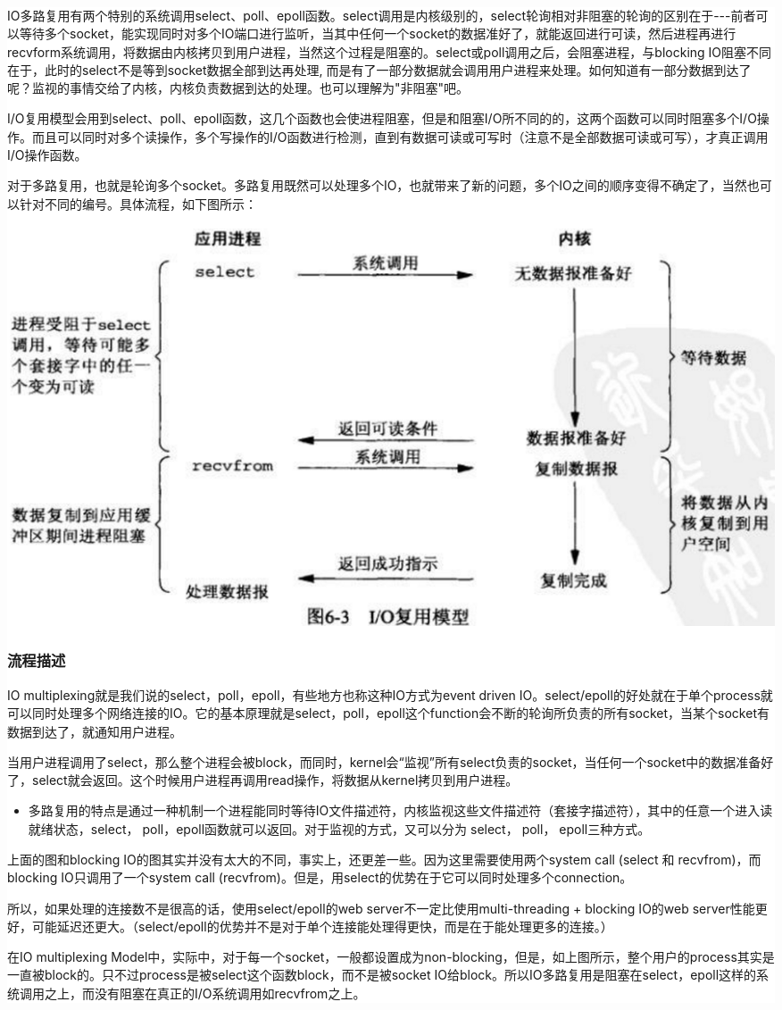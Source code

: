IO多路复用有两个特别的系统调用select、poll、epoll函数。select调用是内核级别的，select轮询相对非阻塞的轮询的区别在于---前者可以等待多个socket，能实现同时对多个IO端口进行监听，当其中任何一个socket的数据准好了，就能返回进行可读，然后进程再进行recvform系统调用，将数据由内核拷贝到用户进程，当然这个过程是阻塞的。select或poll调用之后，会阻塞进程，与blocking IO阻塞不同在于，此时的select不是等到socket数据全部到达再处理, 而是有了一部分数据就会调用用户进程来处理。如何知道有一部分数据到达了呢？监视的事情交给了内核，内核负责数据到达的处理。也可以理解为"非阻塞"吧。

I/O复用模型会用到select、poll、epoll函数，这几个函数也会使进程阻塞，但是和阻塞I/O所不同的的，这两个函数可以同时阻塞多个I/O操作。而且可以同时对多个读操作，多个写操作的I/O函数进行检测，直到有数据可读或可写时（注意不是全部数据可读或可写），才真正调用I/O操作函数。

对于多路复用，也就是轮询多个socket。多路复用既然可以处理多个IO，也就带来了新的问题，多个IO之间的顺序变得不确定了，当然也可以针对不同的编号。具体流程，如下图所示：

![](/images/io/io4.png)

### 流程描述

IO multiplexing就是我们说的select，poll，epoll，有些地方也称这种IO方式为event driven IO。select/epoll的好处就在于单个process就可以同时处理多个网络连接的IO。它的基本原理就是select，poll，epoll这个function会不断的轮询所负责的所有socket，当某个socket有数据到达了，就通知用户进程。

当用户进程调用了select，那么整个进程会被block，而同时，kernel会“监视”所有select负责的socket，当任何一个socket中的数据准备好了，select就会返回。这个时候用户进程再调用read操作，将数据从kernel拷贝到用户进程。

* 多路复用的特点是通过一种机制一个进程能同时等待IO文件描述符，内核监视这些文件描述符（套接字描述符），其中的任意一个进入读就绪状态，select， poll，epoll函数就可以返回。对于监视的方式，又可以分为 select， poll， epoll三种方式。

上面的图和blocking IO的图其实并没有太大的不同，事实上，还更差一些。因为这里需要使用两个system call (select 和 recvfrom)，而blocking IO只调用了一个system call (recvfrom)。但是，用select的优势在于它可以同时处理多个connection。

所以，如果处理的连接数不是很高的话，使用select/epoll的web server不一定比使用multi-threading + blocking IO的web server性能更好，可能延迟还更大。（select/epoll的优势并不是对于单个连接能处理得更快，而是在于能处理更多的连接。）

在IO multiplexing Model中，实际中，对于每一个socket，一般都设置成为non-blocking，但是，如上图所示，整个用户的process其实是一直被block的。只不过process是被select这个函数block，而不是被socket IO给block。所以IO多路复用是阻塞在select，epoll这样的系统调用之上，而没有阻塞在真正的I/O系统调用如recvfrom之上。
